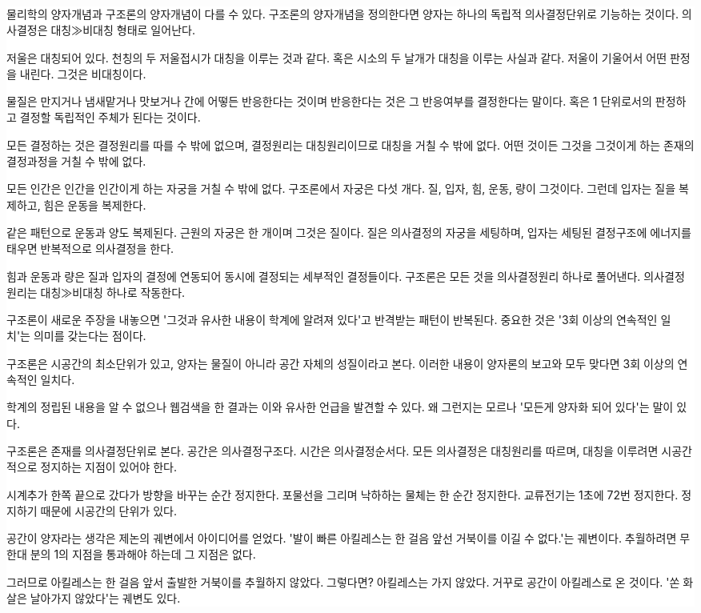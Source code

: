 
물리학의 양자개념과 구조론의 양자개념이 다를 수 있다. 구조론의 양자개념을 정의한다면 양자는 하나의 독립적 의사결정단위로 기능하는 것이다. 의사결정은 대칭≫비대칭 형태로 일어난다.

  


저울은 대칭되어 있다. 천칭의 두 저울접시가 대칭을 이루는 것과 같다. 혹은 시소의 두 날개가 대칭을 이루는 사실과 같다. 저울이 기울어서 어떤 판정을 내린다. 그것은 비대칭이다. 

  


물질은 만지거나 냄새맡거나 맛보거나 간에 어떻든 반응한다는 것이며 반응한다는 것은 그 반응여부를 결정한다는 말이다. 혹은 1 단위로서의 판정하고 결정할 독립적인 주체가 된다는 것이다. 

  


모든 결정하는 것은 결정원리를 따를 수 밖에 없으며, 결정원리는 대칭원리이므로 대칭을 거칠 수 밖에 없다. 어떤 것이든 그것을 그것이게 하는 존재의 결정과정을 거칠 수 밖에 없다. 

  


모든 인간은 인간을 인간이게 하는 자궁을 거칠 수 밖에 없다. 구조론에서 자궁은 다섯 개다. 질, 입자, 힘, 운동, 량이 그것이다. 그런데 입자는 질을 복제하고, 힘은 운동을 복제한다.

  


같은 패턴으로 운동과 양도 복제된다. 근원의 자궁은 한 개이며 그것은 질이다. 질은 의사결정의 자궁을 세팅하며, 입자는 세팅된 결정구조에 에너지를 태우면 반복적으로 의사결정을 한다.

  


힘과 운동과 량은 질과 입자의 결정에 연동되어 동시에 결정되는 세부적인 결정들이다. 구조론은 모든 것을 의사결정원리 하나로 풀어낸다. 의사결정원리는 대칭≫비대칭 하나로 작동한다. 

  


구조론이 새로운 주장을 내놓으면 '그것과 유사한 내용이 학계에 알려져 있다'고 반격받는 패턴이 반복된다. 중요한 것은 '3회 이상의 연속적인 일치'는 의미를 갖는다는 점이다. 

  


구조론은 시공간의 최소단위가 있고, 양자는 물질이 아니라 공간 자체의 성질이라고 본다. 이러한 내용이 양자론의 보고와 모두 맞다면 3회 이상의 연속적인 일치다. 

  


학계의 정립된 내용을 알 수 없으나 웹검색을 한 결과는 이와 유사한 언급을 발견할 수 있다. 왜 그런지는 모르나 '모든게 양자화 되어 있다'는 말이 있다. 

  


구조론은 존재를 의사결정단위로 본다. 공간은 의사결정구조다. 시간은 의사결정순서다. 모든 의사결정은 대칭원리를 따르며, 대칭을 이루려면 시공간적으로 정지하는 지점이 있어야 한다. 

  


시계추가 한쪽 끝으로 갔다가 방향을 바꾸는 순간 정지한다. 포물선을 그리며 낙하하는 물체는 한 순간 정지한다. 교류전기는 1초에 72번 정지한다. 정지하기 때문에 시공간의 단위가 있다.

  


공간이 양자라는 생각은 제논의 궤변에서 아이디어를 얻었다. '발이 빠른 아킬레스는 한 걸음 앞선 거북이를 이길 수 없다.'는 궤변이다. 추월하려면 무한대 분의 1의 지점을 통과해야 하는데 그 지점은 없다. 

  


그러므로 아킬레스는 한 걸음 앞서 출발한 거북이를 추월하지 않았다. 그렇다면? 아킬레스는 가지 않았다. 거꾸로 공간이 아킬레스로 온 것이다. '쏜 화살은 날아가지 않았다'는 궤변도 있다. 
